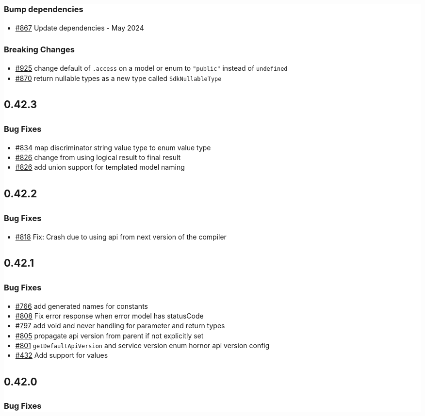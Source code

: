 ### Bump dependencies

- [#867](https://github.com/Azure/typespec-azure/pull/867) Update dependencies - May 2024

### Breaking Changes

- [#925](https://github.com/Azure/typespec-azure/pull/925) change default of `.access` on a model or enum to `"public"` instead of `undefined`
- [#870](https://github.com/Azure/typespec-azure/pull/870) return nullable types as a new type called `SdkNullableType`


## 0.42.3

### Bug Fixes

- [#834](https://github.com/Azure/typespec-azure/pull/834) map discriminator string value type to enum value type
- [#826](https://github.com/Azure/typespec-azure/pull/826) change from using logical result to final result
- [#826](https://github.com/Azure/typespec-azure/pull/826) add union support for templated model naming


## 0.42.2

### Bug Fixes

- [#818](https://github.com/Azure/typespec-azure/pull/818) Fix: Crash due to using api from next version of the compiler


## 0.42.1

### Bug Fixes

- [#766](https://github.com/Azure/typespec-azure/pull/766) add generated names for constants
- [#808](https://github.com/Azure/typespec-azure/pull/808) Fix error response when error model has statusCode
- [#797](https://github.com/Azure/typespec-azure/pull/797) add void and never handling for parameter and return types
- [#805](https://github.com/Azure/typespec-azure/pull/805) propagate api version from parent if not explicitly set
- [#801](https://github.com/Azure/typespec-azure/pull/801) `getDefaultApiVersion` and service version enum hornor api version config
- [#432](https://github.com/Azure/typespec-azure/pull/432) Add support for values


## 0.42.0

### Bug Fixes
